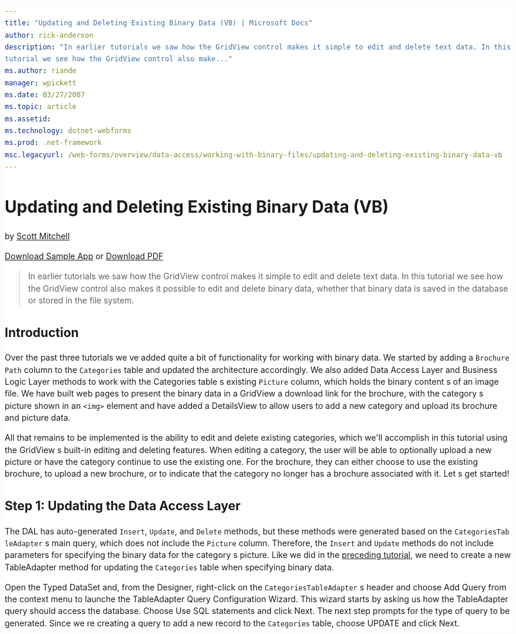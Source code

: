 ```yaml
---
title: "Updating and Deleting Existing Binary Data (VB) | Microsoft Docs"
author: rick-anderson
description: "In earlier tutorials we saw how the GridView control makes it simple to edit and delete text data. In this tutorial we see how the GridView control also make..."
ms.author: riande
manager: wpickett
ms.date: 03/27/2007
ms.topic: article
ms.assetid: 
ms.technology: dotnet-webforms
ms.prod: .net-framework
msc.legacyurl: /web-forms/overview/data-access/working-with-binary-files/updating-and-deleting-existing-binary-data-vb
---
```

Updating and Deleting Existing Binary Data (VB)
====================
by [Scott Mitchell](https://twitter.com/ScottOnWriting)

[Download Sample App](http://download.microsoft.com/download/4/a/7/4a7a3b18-d80e-4014-8e53-a6a2427f0d93/ASPNET_Data_Tutorial_57_VB.exe) or [Download PDF](updating-and-deleting-existing-binary-data-vb/_static/datatutorial57vb1.pdf)

> In earlier tutorials we saw how the GridView control makes it simple to edit and delete text data. In this tutorial we see how the GridView control also makes it possible to edit and delete binary data, whether that binary data is saved in the database or stored in the file system.


## Introduction

Over the past three tutorials we ve added quite a bit of functionality for working with binary data. We started by adding a `BrochurePath` column to the `Categories` table and updated the architecture accordingly. We also added Data Access Layer and Business Logic Layer methods to work with the Categories table s existing `Picture` column, which holds the binary content s of an image file. We have built web pages to present the binary data in a GridView a download link for the brochure, with the category s picture shown in an `<img>` element and have added a DetailsView to allow users to add a new category and upload its brochure and picture data.

All that remains to be implemented is the ability to edit and delete existing categories, which we'll accomplish in this tutorial using the GridView s built-in editing and deleting features. When editing a category, the user will be able to optionally upload a new picture or have the category continue to use the existing one. For the brochure, they can either choose to use the existing brochure, to upload a new brochure, or to indicate that the category no longer has a brochure associated with it. Let s get started!

## Step 1: Updating the Data Access Layer

The DAL has auto-generated `Insert`, `Update`, and `Delete` methods, but these methods were generated based on the `CategoriesTableAdapter` s main query, which does not include the `Picture` column. Therefore, the `Insert` and `Update` methods do not include parameters for specifying the binary data for the category s picture. Like we did in the [preceding tutorial](including-a-file-upload-option-when-adding-a-new-record-vb.md), we need to create a new TableAdapter method for updating the `Categories` table when specifying binary data.

Open the Typed DataSet and, from the Designer, right-click on the `CategoriesTableAdapter` s header and choose Add Query from the context menu to launche the TableAdapter Query Configuration Wizard. This wizard starts by asking us how the TableAdapter query should access the database. Choose Use SQL statements and click Next. The next step prompts for the type of query to be generated. Since we re creating a query to add a new record to the `Categories` table, choose UPDATE and click Next.
